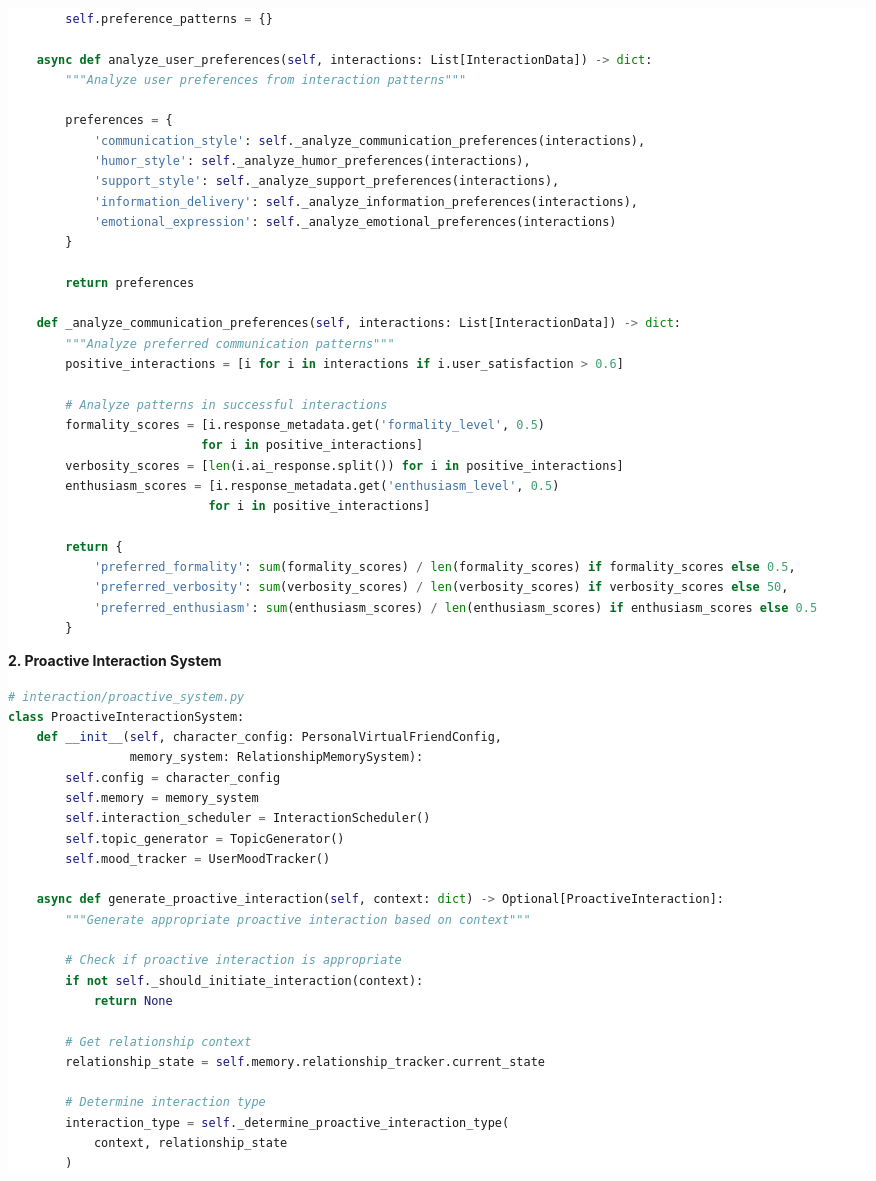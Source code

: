 ```python
        self.preference_patterns = {}
        
    async def analyze_user_preferences(self, interactions: List[InteractionData]) -> dict:
        """Analyze user preferences from interaction patterns"""
        
        preferences = {
            'communication_style': self._analyze_communication_preferences(interactions),
            'humor_style': self._analyze_humor_preferences(interactions),
            'support_style': self._analyze_support_preferences(interactions),
            'information_delivery': self._analyze_information_preferences(interactions),
            'emotional_expression': self._analyze_emotional_preferences(interactions)
        }
        
        return preferences
    
    def _analyze_communication_preferences(self, interactions: List[InteractionData]) -> dict:
        """Analyze preferred communication patterns"""
        positive_interactions = [i for i in interactions if i.user_satisfaction > 0.6]
        
        # Analyze patterns in successful interactions
        formality_scores = [i.response_metadata.get('formality_level', 0.5) 
                           for i in positive_interactions]
        verbosity_scores = [len(i.ai_response.split()) for i in positive_interactions]
        enthusiasm_scores = [i.response_metadata.get('enthusiasm_level', 0.5) 
                            for i in positive_interactions]
        
        return {
            'preferred_formality': sum(formality_scores) / len(formality_scores) if formality_scores else 0.5,
            'preferred_verbosity': sum(verbosity_scores) / len(verbosity_scores) if verbosity_scores else 50,
            'preferred_enthusiasm': sum(enthusiasm_scores) / len(enthusiasm_scores) if enthusiasm_scores else 0.5
        }
```

**2. Proactive Interaction System**

```python
# interaction/proactive_system.py
class ProactiveInteractionSystem:
    def __init__(self, character_config: PersonalVirtualFriendConfig,
                 memory_system: RelationshipMemorySystem):
        self.config = character_config
        self.memory = memory_system
        self.interaction_scheduler = InteractionScheduler()
        self.topic_generator = TopicGenerator()
        self.mood_tracker = UserMoodTracker()
        
    async def generate_proactive_interaction(self, context: dict) -> Optional[ProactiveInteraction]:
        """Generate appropriate proactive interaction based on context"""
        
        # Check if proactive interaction is appropriate
        if not self._should_initiate_interaction(context):
            return None
        
        # Get relationship context
        relationship_state = self.memory.relationship_tracker.current_state
        
        # Determine interaction type
        interaction_type = self._determine_proactive_interaction_type(
            context, relationship_state
        )
```